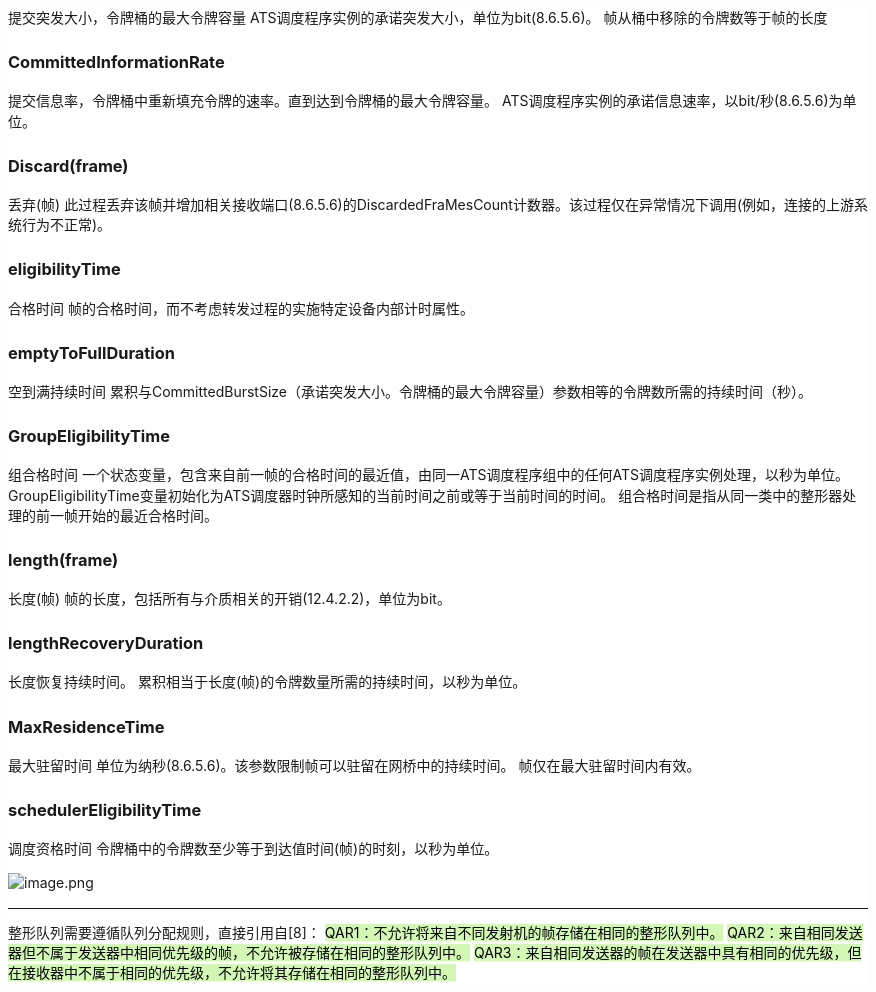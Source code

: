 提交突发大小，令牌桶的最大令牌容量
ATS调度程序实例的承诺突发大小，单位为bit(8.6.5.6)。
帧从桶中移除的令牌数等于帧的长度
### CommittedInformationRate
提交信息率，令牌桶中重新填充令牌的速率。直到达到令牌桶的最大令牌容量。
ATS调度程序实例的承诺信息速率，以bit/秒(8.6.5.6)为单位。
### Discard(frame)
丢弃(帧)
此过程丢弃该帧并增加相关接收端口(8.6.5.6)的DiscardedFraMesCount计数器。该过程仅在异常情况下调用(例如，连接的上游系统行为不正常)。
### eligibilityTime
合格时间
帧的合格时间，而不考虑转发过程的实施特定设备内部计时属性。
### emptyToFullDuration
空到满持续时间
累积与CommittedBurstSize（承诺突发大小。令牌桶的最大令牌容量）参数相等的令牌数所需的持续时间（秒）。
### GroupEligibilityTime
组合格时间
一个状态变量，包含来自前一帧的合格时间的最近值，由同一ATS调度程序组中的任何ATS调度程序实例处理，以秒为单位。GroupEligibilityTime变量初始化为ATS调度器时钟所感知的当前时间之前或等于当前时间的时间。
组合格时间是指从同一类中的整形器处理的前一帧开始的最近合格时间。
### length(frame)
长度(帧)
帧的长度，包括所有与介质相关的开销(12.4.2.2)，单位为bit。
### lengthRecoveryDuration
长度恢复持续时间。
累积相当于长度(帧)的令牌数量所需的持续时间，以秒为单位。
### MaxResidenceTime
最大驻留时间
单位为纳秒(8.6.5.6)。该参数限制帧可以驻留在网桥中的持续时间。
帧仅在最大驻留时间内有效。
### schedulerEligibilityTime
调度资格时间
令牌桶中的令牌数至少等于到达值时间(帧)的时刻，以秒为单位。


![image.png](https://cdn.jsdelivr.net/gh/wsm6636/pic/202311171616781.png)



----

整形队列需要遵循队列分配规则，直接引用自[8]：
<span style="color:black;background:#d3f8b6 !important;">QAR1：不允许将来自不同发射机的帧存储在相同的整形队列中。</span>
<span style="color:black;background:#d3f8b6 !important;">QAR2：来自相同发送器但不属于发送器中相同优先级的帧，不允许被存储在相同的整形队列中。</span>
<span style="color:black;background:#d3f8b6 !important;">QAR3：来自相同发送器的帧在发送器中具有相同的优先级，但在接收器中不属于相同的优先级，不允许将其存储在相同的整形队列中。</span>

